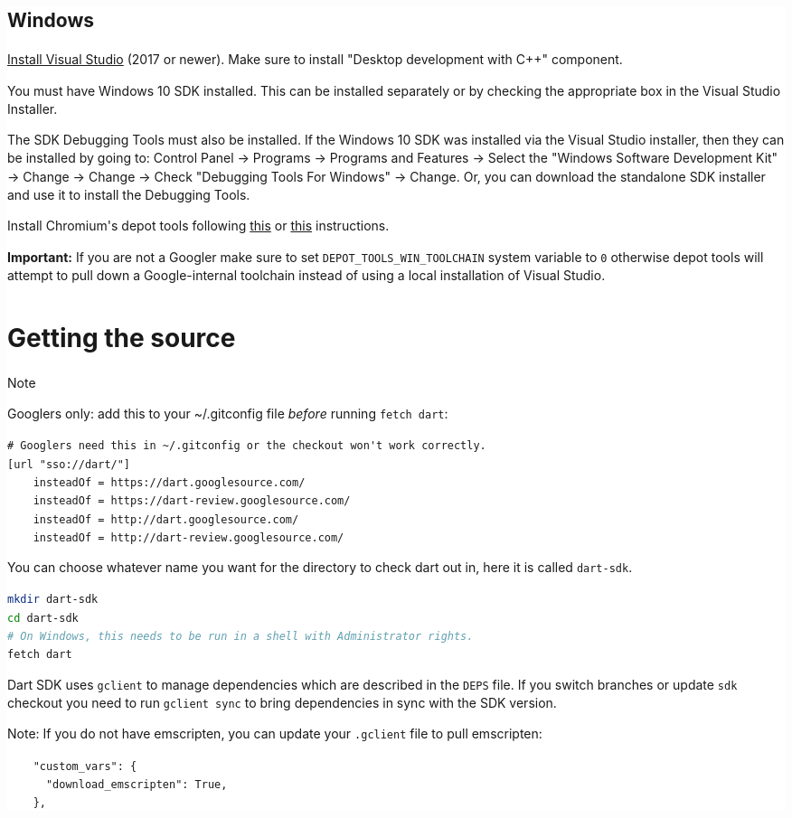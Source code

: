 ## Windows

[Install Visual Studio](https://chromium.googlesource.com/chromium/src/+/main/docs/windows_build_instructions.md#visual-studio) (2017 or newer). Make sure to install "Desktop development with C++" component. 

You must have Windows 10 SDK installed. This can be installed separately or by checking the appropriate box in the Visual Studio Installer.

The SDK Debugging Tools must also be installed. If the Windows 10 SDK was installed via the Visual Studio installer, then they can be installed by going to: Control Panel → Programs → Programs and Features → Select the "Windows Software Development Kit" → Change → Change → Check "Debugging Tools For Windows" → Change. Or, you can download the standalone SDK installer and use it to install the Debugging Tools. 

Install Chromium's depot tools following [this](http://commondatastorage.googleapis.com/chrome-infra-docs/flat/depot_tools/docs/html/depot_tools_tutorial.html#_setting_up) or [this](https://chromium.googlesource.com/chromium/src/+/main/docs/windows_build_instructions.md#install) instructions.

**Important:** If you are not a Googler make sure to set `DEPOT_TOOLS_WIN_TOOLCHAIN` system variable to `0` otherwise depot tools will attempt to pull down a Google-internal toolchain instead of using a local installation of Visual Studio.

<a id="source"></a>

# Getting the source

> [!NOTE] 
> Googlers only: add this to your ~/.gitconfig file _before_ running `fetch dart`:
> ```
> # Googlers need this in ~/.gitconfig or the checkout won't work correctly.
> [url "sso://dart/"]
>     insteadOf = https://dart.googlesource.com/
>     insteadOf = https://dart-review.googlesource.com/
>     insteadOf = http://dart.googlesource.com/
>     insteadOf = http://dart-review.googlesource.com/
> ```

You can choose whatever name you want for the directory to check dart out in, here it is called `dart-sdk`.

```bash
mkdir dart-sdk
cd dart-sdk
# On Windows, this needs to be run in a shell with Administrator rights.
fetch dart
```

Dart SDK uses `gclient` to manage dependencies which are described in the `DEPS` file. If you switch branches or update `sdk` checkout you need to run `gclient sync` to bring dependencies in sync with the SDK version.

Note: If you do not have emscripten, you can update your `.gclient` file to pull emscripten:
```
    "custom_vars": {
      "download_emscripten": True,
    },
```
